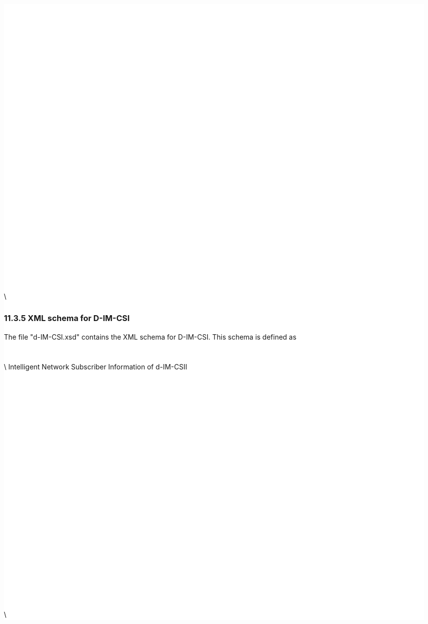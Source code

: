 \
\
\
\
\
\
\
\
\
\
\
\
\
\
\
\
\
\
\
\
\
\
\
\
\
\
\
\
\
\
### 11.3.5 XML schema for D-IM-CSI
The file \"d-IM-CSI.xsd\" contains the XML schema for D-IM-CSI. This schema is
defined as
\
\
\
\ Intelligent Network Subscriber Information
of d-IM-CSII \
\
\
\
\
\
\
\
\
\
\
\
\
\
\
\
\
\
\
\
\
\
\
\
\
\
